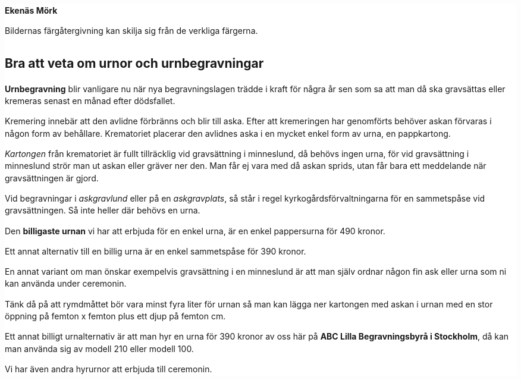 <td></td>

</tr>

<tr>

<td colspan="3"_>

<p><strong>Ekenäs Mörk</strong></p>

</td>

</tr

<tr>

<td colspan="3">Bildernas färgåtergivning kan skilja sig från de verkliga färgerna. </td>

</tr>

</tbody>

</table>

## Bra att veta om urnor och urnbegravningar

**Urnbegravning** blir vanligare nu när nya begravningslagen trädde i kraft för några år sen som sa att man då ska gravsättas eller kremeras senast en månad efter dödsfallet.

Kremering innebär att den avlidne förbränns och blir till aska. Efter att kremeringen har genomförts behöver askan förvaras i någon form av behållare. Krematoriet placerar den avlidnes aska i en mycket enkel form av urna, en pappkartong.

_Kartongen_ från krematoriet är fullt tillräcklig vid gravsättning i minneslund, då behövs ingen urna, för vid gravsättning i minneslund strör man ut askan eller gräver ner den. Man får ej vara med då askan sprids, utan får bara ett meddelande när gravsättningen är gjord.

Vid begravningar i _askgravlund_ eller på en _askgravplats_, så står i regel kyrkogårdsförvaltningarna för en sammetspåse vid gravsättningen. Så inte heller där behövs en urna.

Den **billigaste urnan** vi har att erbjuda för en enkel urna, är en enkel pappersurna för 490 kronor.

Ett annat alternativ till en billig urna är en enkel sammetspåse för 390 kronor.

En annat variant om man önskar exempelvis gravsättning i en minneslund är att man själv ordnar någon fin ask eller urna som ni kan använda under ceremonin.

Tänk då på att rymdmåttet bör vara minst fyra liter för urnan så man kan lägga ner kartongen med askan i urnan med en stor öppning på femton x femton plus ett djup på femton cm.

Ett annat billigt urnalternativ är att man hyr en urna för 390 kronor av oss här på **ABC Lilla Begravningsbyrå i Stockholm**, då kan man använda sig av modell 210 eller modell 100.

Vi har även andra hyrurnor att erbjuda till ceremonin.